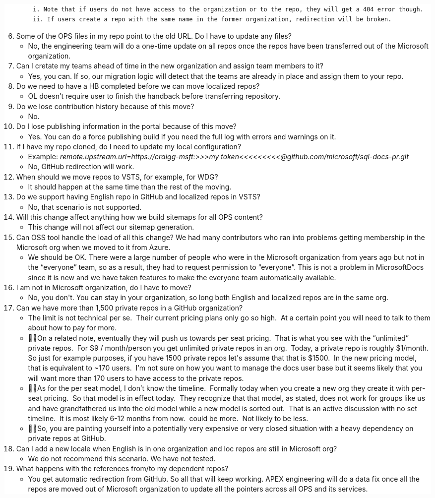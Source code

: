 			i. Note that if users do not have access to the organization or to the repo, they will get a 404 error though.
			ii. If users create a repo with the same name in the former organization, redirection will be broken.
6. Some of the OPS files in my repo point to the old URL. Do I have to update any files?
	- No, the engineering team will do a one-time update on all repos once the repos have been transferred out of the Microsoft organization.
7. Can I cretate my teams ahead of time in the new organization and assign team members to it?
	- Yes, you can. If so, our migration logic will detect that the teams are already in place and assign them to your repo.
8. Do we need to have a HB completed before we can move localized repos?
	- OL doesn’t require user to finish the handback before transferring repository.            
9. Do we lose contribution history because of this move?
	- No.
10. Do I lose publishing information in the portal because of this move?
	- Yes. You can do a force publishing build if you need the full log with errors and warnings on it.
11. If I have my repo cloned, do I need to update my local configuration?
    - Example: *remote.upstream.url=https://craigg-msft:>>>my token<<<<<<<<<@github.com/microsoft/sql-docs-pr.git*
	- No, GitHub redirection will work.
12. When should we move repos to VSTS, for example, for WDG?
	- It should happen at the same time than the rest of the moving.
13. Do we support having English repo in GitHub and localized repos in VSTS?
	- No, that scenario is not supported.
14. Will this change affect anything how we build sitemaps for all OPS content?
	- This change will not affect our sitemap generation.
15. Can OSS tool handle the load of all this change? We had many contributors who ran into problems getting membership in the Microsoft org when we moved to it from Azure.
	- We should be OK. There were a large number of people who were in the Microsoft organization from years ago but not in the “everyone” team, so as a result, they had to request permission to “everyone”. This is not a problem in MicrosoftDocs since it is new and we have taken features to make the everyone team automatically available.
16. I am not in Microsoft organization, do I have to move?
	- No, you don't. You can stay in your organization, so long both English and localized repos are in the same org.
17. Can we have more than 1,500 private repos in a GitHub organization?
    - The limit is not technical per se.  Their current pricing plans only go so high.  At a certain point you will need to talk to them about how to pay for more.
    - On a related note, eventually they will push us towards per seat pricing.  That is what you see with the “unlimited” private repos.  For $9 / month/person you get unlimited private repos in an org.  Today, a private repo is roughly $1/month.  So just for example purposes, if you have 1500 private repos let's assume that that is $1500.  In the new pricing model, that is equivalent to ~170 users.  I’m not sure on how you want to manage the docs user base but it seems likely that you will want more than 170 users to have access to the private repos.
    - As for the per seat model, I don’t know the timeline.  Formally today when you create a new org they create it with per-seat pricing.  So that model is in effect today.  They recognize that that model, as stated, does not work for groups like us and have grandfathered us into the old model while a new model is sorted out.  That is an active discussion with no set timeline.  It is most likely 6-12 months from now.  could be more.  Not likely to be less. 
    - So, you are painting yourself into a potentially very expensive or very closed situation with a heavy dependency on private repos at GitHub. 
18. Can I add a new locale when English is in one organization and loc repos are still in Microsoft org?
    - We do not recommend this scenario. We have not tested.
19. What happens with the references from/to my dependent repos?
    - You get automatic redirection from GitHub. So all that will keep working. APEX engineering will do a data fix once all the repos are moved out of Microsoft organization to update all the pointers across all OPS and its services.
